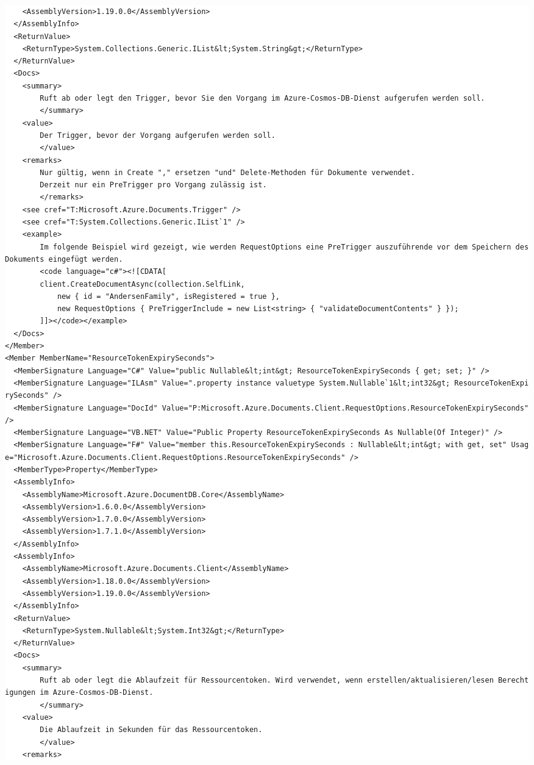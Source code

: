         <AssemblyVersion>1.19.0.0</AssemblyVersion>
      </AssemblyInfo>
      <ReturnValue>
        <ReturnType>System.Collections.Generic.IList&lt;System.String&gt;</ReturnType>
      </ReturnValue>
      <Docs>
        <summary>
            Ruft ab oder legt den Trigger, bevor Sie den Vorgang im Azure-Cosmos-DB-Dienst aufgerufen werden soll.
            </summary>
        <value> 
            Der Trigger, bevor der Vorgang aufgerufen werden soll.
            </value>
        <remarks>
            Nur gültig, wenn in Create "," ersetzen "und" Delete-Methoden für Dokumente verwendet.
            Derzeit nur ein PreTrigger pro Vorgang zulässig ist.
            </remarks>
        <see cref="T:Microsoft.Azure.Documents.Trigger" />
        <see cref="T:System.Collections.Generic.IList`1" />
        <example>
            Im folgende Beispiel wird gezeigt, wie werden RequestOptions eine PreTrigger auszuführende vor dem Speichern des Dokuments eingefügt werden.
            <code language="c#"><![CDATA[
            client.CreateDocumentAsync(collection.SelfLink, 
                new { id = "AndersenFamily", isRegistered = true },
                new RequestOptions { PreTriggerInclude = new List<string> { "validateDocumentContents" } });
            ]]></code></example>
      </Docs>
    </Member>
    <Member MemberName="ResourceTokenExpirySeconds">
      <MemberSignature Language="C#" Value="public Nullable&lt;int&gt; ResourceTokenExpirySeconds { get; set; }" />
      <MemberSignature Language="ILAsm" Value=".property instance valuetype System.Nullable`1&lt;int32&gt; ResourceTokenExpirySeconds" />
      <MemberSignature Language="DocId" Value="P:Microsoft.Azure.Documents.Client.RequestOptions.ResourceTokenExpirySeconds" />
      <MemberSignature Language="VB.NET" Value="Public Property ResourceTokenExpirySeconds As Nullable(Of Integer)" />
      <MemberSignature Language="F#" Value="member this.ResourceTokenExpirySeconds : Nullable&lt;int&gt; with get, set" Usage="Microsoft.Azure.Documents.Client.RequestOptions.ResourceTokenExpirySeconds" />
      <MemberType>Property</MemberType>
      <AssemblyInfo>
        <AssemblyName>Microsoft.Azure.DocumentDB.Core</AssemblyName>
        <AssemblyVersion>1.6.0.0</AssemblyVersion>
        <AssemblyVersion>1.7.0.0</AssemblyVersion>
        <AssemblyVersion>1.7.1.0</AssemblyVersion>
      </AssemblyInfo>
      <AssemblyInfo>
        <AssemblyName>Microsoft.Azure.Documents.Client</AssemblyName>
        <AssemblyVersion>1.18.0.0</AssemblyVersion>
        <AssemblyVersion>1.19.0.0</AssemblyVersion>
      </AssemblyInfo>
      <ReturnValue>
        <ReturnType>System.Nullable&lt;System.Int32&gt;</ReturnType>
      </ReturnValue>
      <Docs>
        <summary>
            Ruft ab oder legt die Ablaufzeit für Ressourcentoken. Wird verwendet, wenn erstellen/aktualisieren/lesen Berechtigungen im Azure-Cosmos-DB-Dienst.
            </summary>
        <value>
            Die Ablaufzeit in Sekunden für das Ressourcentoken.
            </value>
        <remarks>